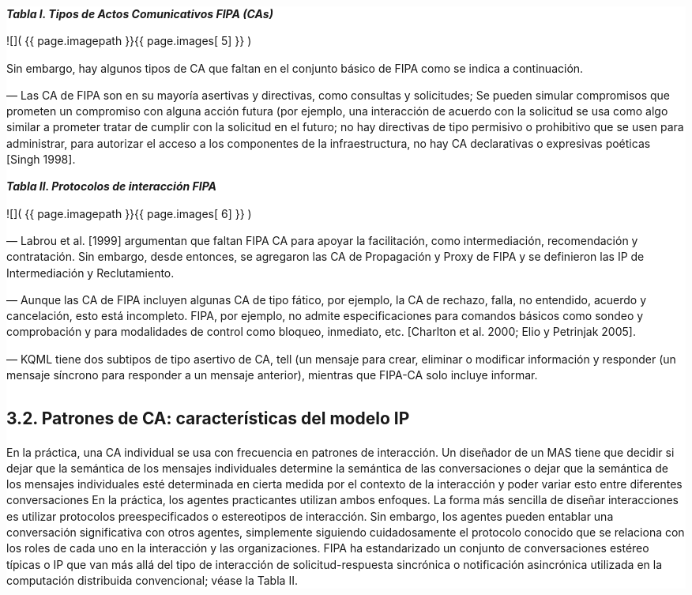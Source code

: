 



_**Tabla I. Tipos de Actos Comunicativos FIPA (CAs)**_

![]( {{ page.imagepath }}{{ page.images[ 5] }} )



Sin embargo, hay algunos tipos de CA que faltan en el conjunto básico de FIPA como se indica a continuación.




— Las CA de FIPA son en su mayoría asertivas y directivas, como consultas y solicitudes; Se pueden simular compromisos que prometen un compromiso con alguna acción futura (por ejemplo, una interacción de acuerdo con la solicitud se usa como algo similar a prometer tratar de cumplir con la solicitud en el futuro; no hay directivas de tipo permisivo o prohibitivo que se usen para administrar, para autorizar el acceso a los componentes de la infraestructura, no hay CA declarativas o expresivas poéticas [Singh 1998].





_**Tabla II. Protocolos de interacción FIPA**_

![]( {{ page.imagepath }}{{ page.images[ 6] }} )






— Labrou et al. [1999] argumentan que faltan FIPA CA para apoyar la facilitación, como intermediación, recomendación y contratación. Sin embargo, desde entonces, se agregaron las CA de Propagación y Proxy de FIPA y se definieron las IP de Intermediación y Reclutamiento.




— Aunque las CA de FIPA incluyen algunas CA de tipo fático, por ejemplo, la CA de rechazo, falla, no entendido, acuerdo y cancelación, esto está incompleto. FIPA, por ejemplo, no admite especificaciones para comandos básicos como sondeo y comprobación y para modalidades de control como bloqueo, inmediato, etc. [Charlton et al. 2000; Elio y Petrinjak 2005].




— KQML tiene dos subtipos de tipo asertivo de CA, tell (un mensaje para crear, eliminar o modificar información y responder (un mensaje síncrono para responder a un mensaje anterior), mientras que FIPA-CA solo incluye informar.


##  3.2. Patrones de CA: características del modelo IP


En la práctica, una CA individual se usa con frecuencia en patrones de interacción. Un diseñador de un MAS tiene que decidir si dejar que la semántica de los mensajes individuales determine la semántica de las conversaciones o dejar que la semántica de los mensajes individuales esté determinada en cierta medida por el contexto de la interacción y poder variar esto entre diferentes conversaciones En la práctica, los agentes practicantes utilizan ambos enfoques. La forma más sencilla de diseñar interacciones es utilizar protocolos preespecificados o estereotipos de interacción. Sin embargo, los agentes pueden entablar una conversación significativa con otros agentes, simplemente siguiendo cuidadosamente el protocolo conocido que se relaciona con los roles de cada uno en la interacción y las organizaciones. FIPA ha estandarizado un conjunto de conversaciones estéreo típicas o IP que van más allá del tipo de interacción de solicitud-respuesta sincrónica o notificación asincrónica utilizada en la computación distribuida convencional; véase la Tabla II.


[^UK]:  The Summer of 2007 was unusually one of the wettest on record in the UK. ACM